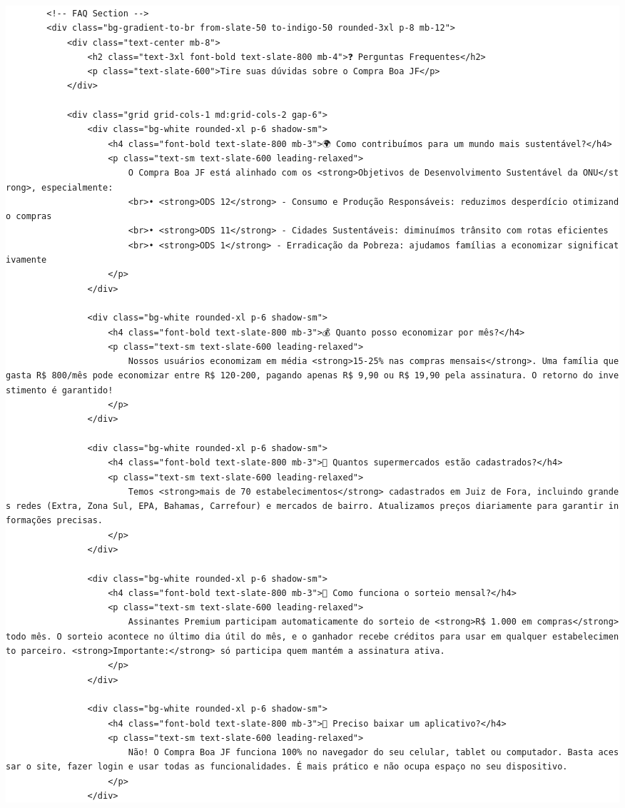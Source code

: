             <!-- FAQ Section -->
            <div class="bg-gradient-to-br from-slate-50 to-indigo-50 rounded-3xl p-8 mb-12">
                <div class="text-center mb-8">
                    <h2 class="text-3xl font-bold text-slate-800 mb-4">❓ Perguntas Frequentes</h2>
                    <p class="text-slate-600">Tire suas dúvidas sobre o Compra Boa JF</p>
                </div>
                
                <div class="grid grid-cols-1 md:grid-cols-2 gap-6">
                    <div class="bg-white rounded-xl p-6 shadow-sm">
                        <h4 class="font-bold text-slate-800 mb-3">🌍 Como contribuímos para um mundo mais sustentável?</h4>
                        <p class="text-sm text-slate-600 leading-relaxed">
                            O Compra Boa JF está alinhado com os <strong>Objetivos de Desenvolvimento Sustentável da ONU</strong>, especialmente:
                            <br>• <strong>ODS 12</strong> - Consumo e Produção Responsáveis: reduzimos desperdício otimizando compras
                            <br>• <strong>ODS 11</strong> - Cidades Sustentáveis: diminuímos trânsito com rotas eficientes
                            <br>• <strong>ODS 1</strong> - Erradicação da Pobreza: ajudamos famílias a economizar significativamente
                        </p>
                    </div>
                    
                    <div class="bg-white rounded-xl p-6 shadow-sm">
                        <h4 class="font-bold text-slate-800 mb-3">💰 Quanto posso economizar por mês?</h4>
                        <p class="text-sm text-slate-600 leading-relaxed">
                            Nossos usuários economizam em média <strong>15-25% nas compras mensais</strong>. Uma família que gasta R$ 800/mês pode economizar entre R$ 120-200, pagando apenas R$ 9,90 ou R$ 19,90 pela assinatura. O retorno do investimento é garantido!
                        </p>
                    </div>
                    
                    <div class="bg-white rounded-xl p-6 shadow-sm">
                        <h4 class="font-bold text-slate-800 mb-3">🏪 Quantos supermercados estão cadastrados?</h4>
                        <p class="text-sm text-slate-600 leading-relaxed">
                            Temos <strong>mais de 70 estabelecimentos</strong> cadastrados em Juiz de Fora, incluindo grandes redes (Extra, Zona Sul, EPA, Bahamas, Carrefour) e mercados de bairro. Atualizamos preços diariamente para garantir informações precisas.
                        </p>
                    </div>
                    
                    <div class="bg-white rounded-xl p-6 shadow-sm">
                        <h4 class="font-bold text-slate-800 mb-3">🎁 Como funciona o sorteio mensal?</h4>
                        <p class="text-sm text-slate-600 leading-relaxed">
                            Assinantes Premium participam automaticamente do sorteio de <strong>R$ 1.000 em compras</strong> todo mês. O sorteio acontece no último dia útil do mês, e o ganhador recebe créditos para usar em qualquer estabelecimento parceiro. <strong>Importante:</strong> só participa quem mantém a assinatura ativa.
                        </p>
                    </div>
                    
                    <div class="bg-white rounded-xl p-6 shadow-sm">
                        <h4 class="font-bold text-slate-800 mb-3">📱 Preciso baixar um aplicativo?</h4>
                        <p class="text-sm text-slate-600 leading-relaxed">
                            Não! O Compra Boa JF funciona 100% no navegador do seu celular, tablet ou computador. Basta acessar o site, fazer login e usar todas as funcionalidades. É mais prático e não ocupa espaço no seu dispositivo.
                        </p>
                    </div>
                    